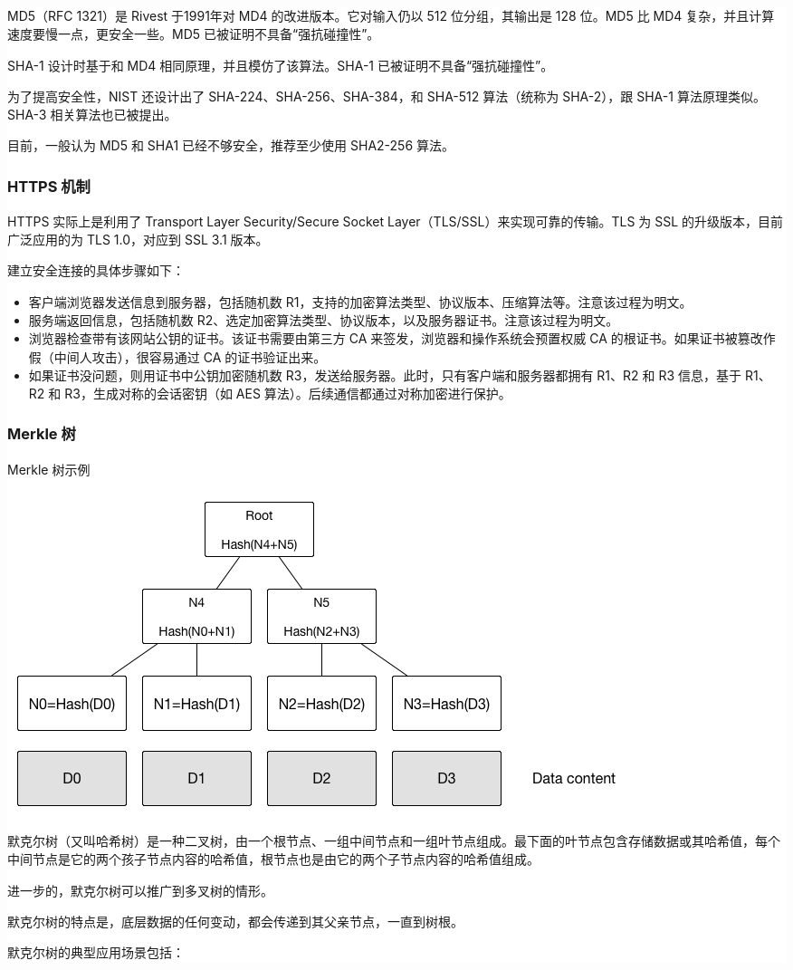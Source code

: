 MD5（RFC 1321）是 Rivest 于1991年对 MD4 的改进版本。它对输入仍以 512 位分组，其输出是 128 位。MD5 比 MD4 复杂，并且计算速度要慢一点，更安全一些。MD5 已被证明不具备“强抗碰撞性”。

SHA-1 设计时基于和 MD4 相同原理，并且模仿了该算法。SHA-1 已被证明不具备“强抗碰撞性”。

为了提高安全性，NIST 还设计出了 SHA-224、SHA-256、SHA-384，和 SHA-512 算法（统称为 SHA-2），跟 SHA-1 算法原理类似。SHA-3 相关算法也已被提出。

目前，一般认为 MD5 和 SHA1 已经不够安全，推荐至少使用 SHA2-256 算法。



### HTTPS 机制

HTTPS 实际上是利用了 Transport Layer Security/Secure Socket Layer（TLS/SSL）来实现可靠的传输。TLS 为 SSL 的升级版本，目前广泛应用的为 TLS 1.0，对应到 SSL 3.1 版本。

建立安全连接的具体步骤如下：

+ 客户端浏览器发送信息到服务器，包括随机数 R1，支持的加密算法类型、协议版本、压缩算法等。注意该过程为明文。
+ 服务端返回信息，包括随机数 R2、选定加密算法类型、协议版本，以及服务器证书。注意该过程为明文。
+ 浏览器检查带有该网站公钥的证书。该证书需要由第三方 CA 来签发，浏览器和操作系统会预置权威 CA 的根证书。如果证书被篡改作假（中间人攻击），很容易通过 CA 的证书验证出来。
+ 如果证书没问题，则用证书中公钥加密随机数 R3，发送给服务器。此时，只有客户端和服务器都拥有 R1、R2 和 R3 信息，基于 R1、R2 和 R3，生成对称的会话密钥（如 AES 算法）。后续通信都通过对称加密进行保护。


### Merkle 树

Merkle 树示例

![Merkle_tree.png](/sourcepictures/2017/06/01/Merkle_tree.png)

默克尔树（又叫哈希树）是一种二叉树，由一个根节点、一组中间节点和一组叶节点组成。最下面的叶节点包含存储数据或其哈希值，每个中间节点是它的两个孩子节点内容的哈希值，根节点也是由它的两个子节点内容的哈希值组成。

进一步的，默克尔树可以推广到多叉树的情形。

默克尔树的特点是，底层数据的任何变动，都会传递到其父亲节点，一直到树根。

默克尔树的典型应用场景包括：
